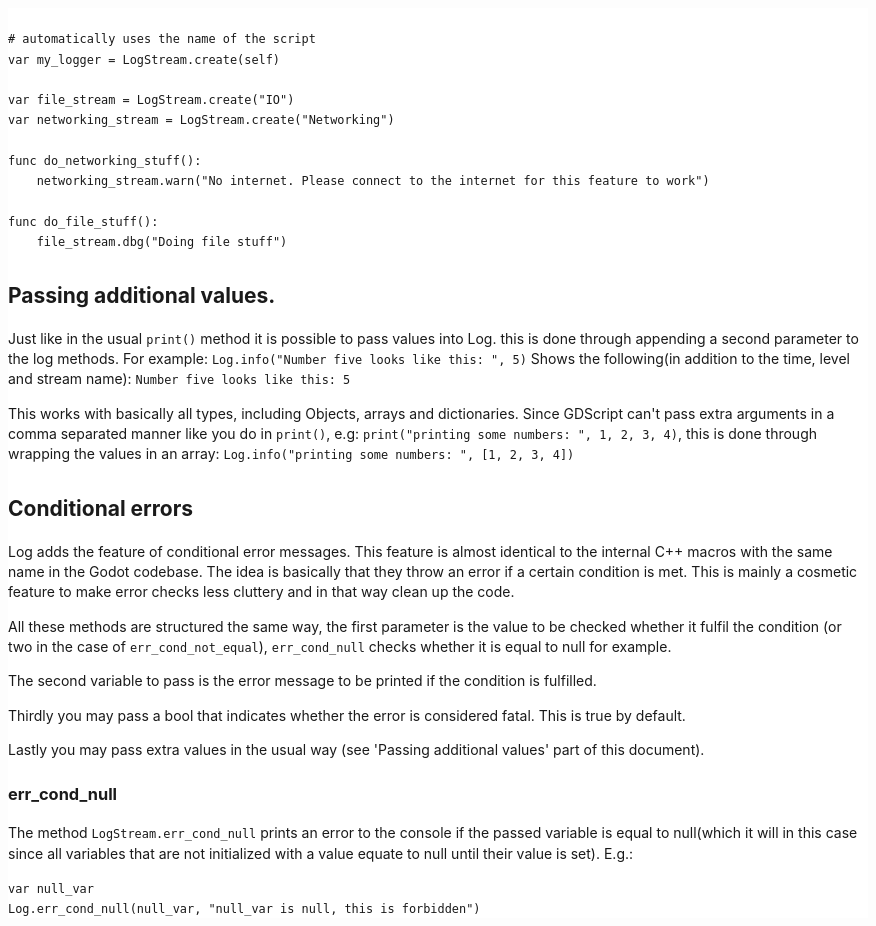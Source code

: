 ```

# automatically uses the name of the script
var my_logger = LogStream.create(self)

var file_stream = LogStream.create("IO")
var networking_stream = LogStream.create("Networking")

func do_networking_stuff():
	networking_stream.warn("No internet. Please connect to the internet for this feature to work")

func do_file_stuff():
	file_stream.dbg("Doing file stuff")
```


## Passing additional values.

Just like in the usual `print()` method it is possible to pass values into Log. this is done through appending a second parameter to the log methods. For example:
`Log.info("Number five looks like this: ", 5)`
Shows the following(in addition to the time, level and stream name):
`Number five looks like this: 5`

This works with basically all types, including Objects, arrays and dictionaries. Since GDScript can't pass extra arguments in a comma separated manner like you do in `print()`, e.g: `print("printing some numbers: ", 1, 2, 3, 4)`, this is done through wrapping the values in an array: `Log.info("printing some numbers: ", [1, 2, 3, 4])` 
## Conditional errors

Log adds the feature of conditional error messages. This feature is almost identical to the internal C++ macros with the same name in the Godot codebase. The idea is basically that they throw an error if a certain condition is met. This is mainly a cosmetic feature to make error checks less cluttery and in that way clean up the code.

All these methods are structured the same way, the first parameter is the value to be checked whether it fulfil the condition (or two in the case of `err_cond_not_equal`), `err_cond_null` checks whether it is equal to null for example.

The second variable to pass is the error message to be printed if the condition is fulfilled.

Thirdly you may pass a bool that indicates whether the error is considered fatal. This is true by default.

Lastly you may pass extra values in the usual way (see 'Passing additional values' part of this document).
### err_cond_null

The method `LogStream.err_cond_null` prints an error to the console if the passed variable is equal to null(which it will in this case since all variables that are not initialized with a value equate to null until their value is set). E.g.: 
```
var null_var
Log.err_cond_null(null_var, "null_var is null, this is forbidden")
```
